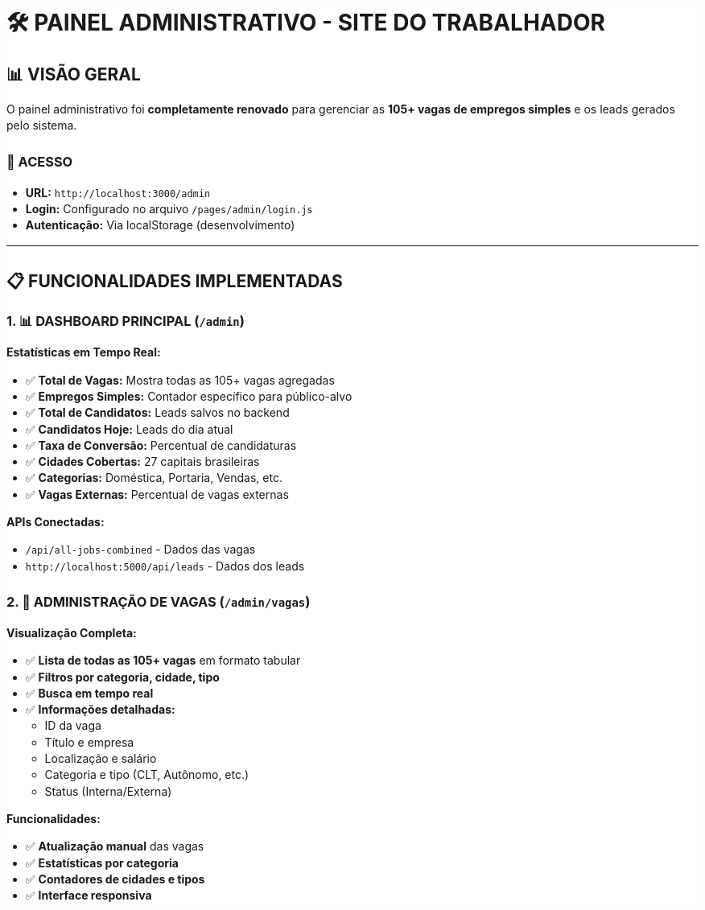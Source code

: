 # 🛠️ PAINEL ADMINISTRATIVO - SITE DO TRABALHADOR

## 📊 VISÃO GERAL

O painel administrativo foi **completamente renovado** para gerenciar as **105+ vagas de empregos simples** e os leads gerados pelo sistema.

### 🔑 ACESSO
- **URL:** `http://localhost:3000/admin`
- **Login:** Configurado no arquivo `/pages/admin/login.js`
- **Autenticação:** Via localStorage (desenvolvimento)

---

## 📋 FUNCIONALIDADES IMPLEMENTADAS

### 1. 📊 **DASHBOARD PRINCIPAL** (`/admin`)

**Estatísticas em Tempo Real:**
- ✅ **Total de Vagas:** Mostra todas as 105+ vagas agregadas
- ✅ **Empregos Simples:** Contador específico para público-alvo
- ✅ **Total de Candidatos:** Leads salvos no backend
- ✅ **Candidatos Hoje:** Leads do dia atual
- ✅ **Taxa de Conversão:** Percentual de candidaturas
- ✅ **Cidades Cobertas:** 27 capitais brasileiras
- ✅ **Categorias:** Doméstica, Portaria, Vendas, etc.
- ✅ **Vagas Externas:** Percentual de vagas externas

**APIs Conectadas:**
- `/api/all-jobs-combined` - Dados das vagas
- `http://localhost:5000/api/leads` - Dados dos leads

### 2. 💼 **ADMINISTRAÇÃO DE VAGAS** (`/admin/vagas`)

**Visualização Completa:**
- ✅ **Lista de todas as 105+ vagas** em formato tabular
- ✅ **Filtros por categoria, cidade, tipo**
- ✅ **Busca em tempo real**
- ✅ **Informações detalhadas:**
  - ID da vaga
  - Título e empresa
  - Localização e salário
  - Categoria e tipo (CLT, Autônomo, etc.)
  - Status (Interna/Externa)

**Funcionalidades:**
- ✅ **Atualização manual** das vagas
- ✅ **Estatísticas por categoria**
- ✅ **Contadores de cidades e tipos**
- ✅ **Interface responsiva**
